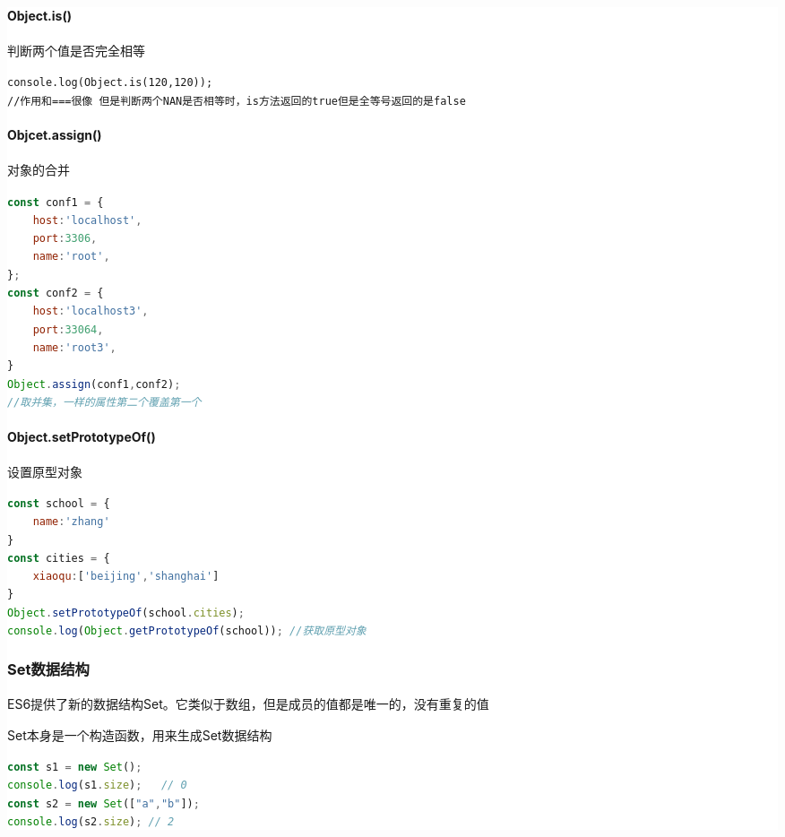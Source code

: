 #### Object.is() 

判断两个值是否完全相等

```
console.log(Object.is(120,120));	
//作用和===很像 但是判断两个NAN是否相等时，is方法返回的true但是全等号返回的是false
```

#### Objcet.assign() 

对象的合并

```js
const conf1 = {
	host:'localhost',
	port:3306,
	name:'root',
};
const conf2 = {
	host:'localhost3',
	port:33064,
	name:'root3',
}
Object.assign(conf1,conf2);
//取并集，一样的属性第二个覆盖第一个
```

#### Object.setPrototypeOf() 

设置原型对象

```js
const school = {
	name:'zhang'
}
const cities = {
	xiaoqu:['beijing','shanghai']
}
Object.setPrototypeOf(school.cities);
console.log(Object.getPrototypeOf(school));	//获取原型对象
```



### Set数据结构

ES6提供了新的数据结构Set。它类似于数组，但是成员的值都是唯一的，没有重复的值

Set本身是一个构造函数，用来生成Set数据结构

```js
const s1 = new Set();
console.log(s1.size);	// 0
const s2 = new Set(["a","b"]);
console.log(s2.size); // 2
```
